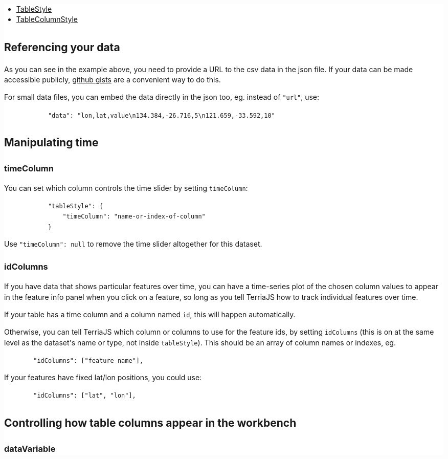 -   [TableStyle](https://github.com/TerriaJS/terriajs/blob/master/lib/Models/TableStyle.js)
-   [TableColumnStyle](https://github.com/TerriaJS/terriajs/blob/master/lib/Models/TableColumnStyle.js)

## Referencing your data

As you can see in the example above, you need to provide a URL to the csv data in the json file. If your data can be made accessible publicly, [github gists](https://gist.github.com/) are a convenient way to do this.

For small data files, you can embed the data directly in the json too, eg. instead of `"url"`, use:

```
            "data": "lon,lat,value\n134.384,-26.716,5\n121.659,-33.592,10"
```

## Manipulating time

### timeColumn

You can set which column controls the time slider by setting `timeColumn`:

```
            "tableStyle": {
                "timeColumn": "name-or-index-of-column"
            }
```

Use `"timeColumn": null` to remove the time slider altogether for this dataset.

### idColumns

If you have data that shows particular features over time, you can have a time-series plot of the
chosen column values to appear in the feature info panel when you click on a feature, so long
as you tell TerriaJS how to track individual features over time.

If your table has a time column and a column named `id`, this will happen automatically.

Otherwise, you can tell TerriaJS which column or columns to use for the feature ids, by setting
`idColumns` (this is on at the same level as the dataset's name or type, not inside `tableStyle`).
This should be an array of column names or indexes, eg.

```
        "idColumns": ["feature name"],
```

If your features have fixed lat/lon positions, you could use:

```
        "idColumns": ["lat", "lon"],
```

## Controlling how table columns appear in the workbench

### dataVariable
